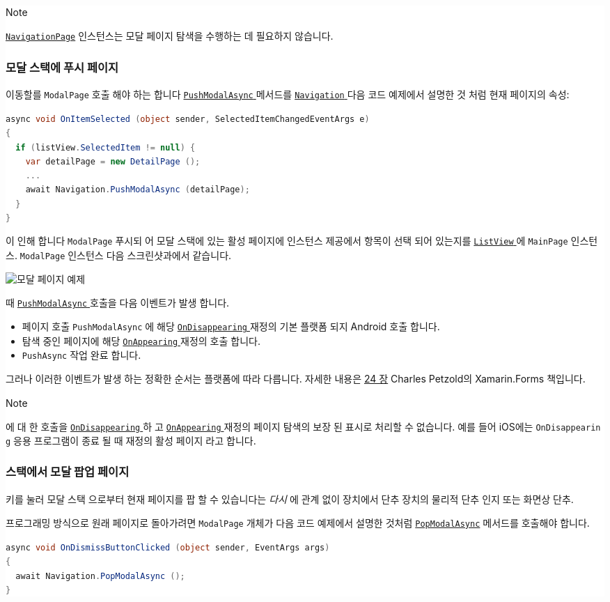 > [!NOTE]
> [`NavigationPage`](xref:Xamarin.Forms.NavigationPage) 인스턴스는 모달 페이지 탐색을 수행하는 데 필요하지 않습니다.

<a name="Pushing_Pages_to_the_Modal_Stack" />

### <a name="pushing-pages-to-the-modal-stack"></a>모달 스택에 푸시 페이지

이동할를 `ModalPage` 호출 해야 하는 합니다 [ `PushModalAsync` ](xref:Xamarin.Forms.INavigation.PushModalAsync*) 메서드를 [ `Navigation` ](xref:Xamarin.Forms.VisualElement.Navigation) 다음 코드 예제에서 설명한 것 처럼 현재 페이지의 속성:

```csharp
async void OnItemSelected (object sender, SelectedItemChangedEventArgs e)
{
  if (listView.SelectedItem != null) {
    var detailPage = new DetailPage ();
    ...
    await Navigation.PushModalAsync (detailPage);
  }
}
```

이 인해 합니다 `ModalPage` 푸시되 어 모달 스택에 있는 활성 페이지에 인스턴스 제공에서 항목이 선택 되어 있는지를 [ `ListView` ](xref:Xamarin.Forms.ListView) 에 `MainPage` 인스턴스. `ModalPage` 인스턴스 다음 스크린샷과에서 같습니다.

![](modal-images/modalpage.png "모달 페이지 예제")

때 [ `PushModalAsync` ](xref:Xamarin.Forms.INavigation.PushModalAsync*) 호출을 다음 이벤트가 발생 합니다.

- 페이지 호출 `PushModalAsync` 에 해당 [ `OnDisappearing` ](xref:Xamarin.Forms.Page.OnDisappearing) 재정의 기본 플랫폼 되지 Android 호출 합니다.
- 탐색 중인 페이지에 해당 [ `OnAppearing` ](xref:Xamarin.Forms.Page.OnAppearing) 재정의 호출 합니다.
- `PushAsync` 작업 완료 합니다.

그러나 이러한 이벤트가 발생 하는 정확한 순서는 플랫폼에 따라 다릅니다. 자세한 내용은 [24 장](https://developer.xamarin.com/r/xamarin-forms/book/chapter24.pdf) Charles Petzold의 Xamarin.Forms 책입니다.

> [!NOTE]
> 에 대 한 호출을 [ `OnDisappearing` ](xref:Xamarin.Forms.Page.OnDisappearing) 하 고 [ `OnAppearing` ](xref:Xamarin.Forms.Page.OnAppearing) 재정의 페이지 탐색의 보장 된 표시로 처리할 수 없습니다. 예를 들어 iOS에는 `OnDisappearing` 응용 프로그램이 종료 될 때 재정의 활성 페이지 라고 합니다.

<a name="Popping_Pages_from_the_Modal_Stack" />

### <a name="popping-pages-from-the-modal-stack"></a>스택에서 모달 팝업 페이지

키를 눌러 모달 스택 으로부터 현재 페이지를 팝 할 수 있습니다는 *다시* 에 관계 없이 장치에서 단추 장치의 물리적 단추 인지 또는 화면상 단추.

프로그래밍 방식으로 원래 페이지로 돌아가려면 `ModalPage` 개체가 다음 코드 예제에서 설명한 것처럼 [`PopModalAsync`](xref:Xamarin.Forms.INavigation.PopModalAsync) 메서드를 호출해야 합니다.

```csharp
async void OnDismissButtonClicked (object sender, EventArgs args)
{
  await Navigation.PopModalAsync ();
}
```
